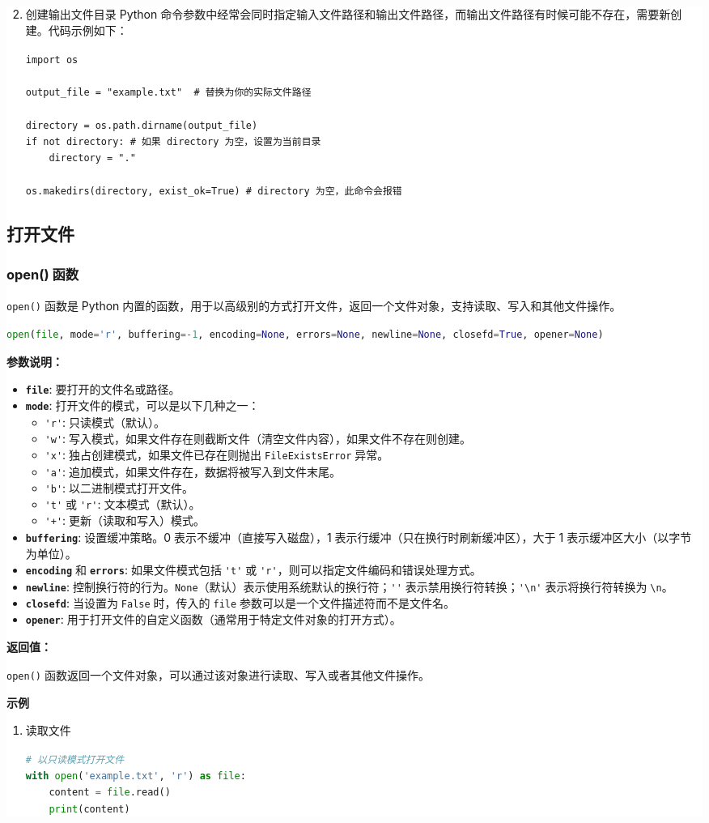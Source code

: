 2. 创建输出文件目录
   Python 命令参数中经常会同时指定输入文件路径和输出文件路径，而输出文件路径有时候可能不存在，需要新创建。代码示例如下：

   ```shell
   import os
   
   output_file = "example.txt"  # 替换为你的实际文件路径
   
   directory = os.path.dirname(output_file)
   if not directory: # 如果 directory 为空，设置为当前目录
       directory = "."
   
   os.makedirs(directory, exist_ok=True) # directory 为空，此命令会报错
   ```

## 打开文件

### open() 函数

`open()` 函数是 Python 内置的函数，用于以高级别的方式打开文件，返回一个文件对象，支持读取、写入和其他文件操作。

```python
open(file, mode='r', buffering=-1, encoding=None, errors=None, newline=None, closefd=True, opener=None)
```

**参数说明：**

- **`file`**: 要打开的文件名或路径。
- **`mode`**: 打开文件的模式，可以是以下几种之一：
  - `'r'`: 只读模式（默认）。
  - `'w'`: 写入模式，如果文件存在则截断文件（清空文件内容），如果文件不存在则创建。
  - `'x'`: 独占创建模式，如果文件已存在则抛出 `FileExistsError` 异常。
  - `'a'`: 追加模式，如果文件存在，数据将被写入到文件末尾。
  - `'b'`: 以二进制模式打开文件。
  - `'t'` 或 `'r'`: 文本模式（默认）。
  - `'+'`: 更新（读取和写入）模式。
- **`buffering`**: 设置缓冲策略。0 表示不缓冲（直接写入磁盘），1 表示行缓冲（只在换行时刷新缓冲区），大于 1 表示缓冲区大小（以字节为单位）。
- **`encoding`** 和 **`errors`**: 如果文件模式包括 `'t'` 或 `'r'`，则可以指定文件编码和错误处理方式。
- **`newline`**: 控制换行符的行为。`None`（默认）表示使用系统默认的换行符；`''` 表示禁用换行符转换；`'\n'` 表示将换行符转换为 `\n`。
- **`closefd`**: 当设置为 `False` 时，传入的 `file` 参数可以是一个文件描述符而不是文件名。
- **`opener`**: 用于打开文件的自定义函数（通常用于特定文件对象的打开方式）。

**返回值：**

`open()` 函数返回一个文件对象，可以通过该对象进行读取、写入或者其他文件操作。

**示例**

1. 读取文件

   ```python
   # 以只读模式打开文件
   with open('example.txt', 'r') as file:
       content = file.read()
       print(content)
   ```
